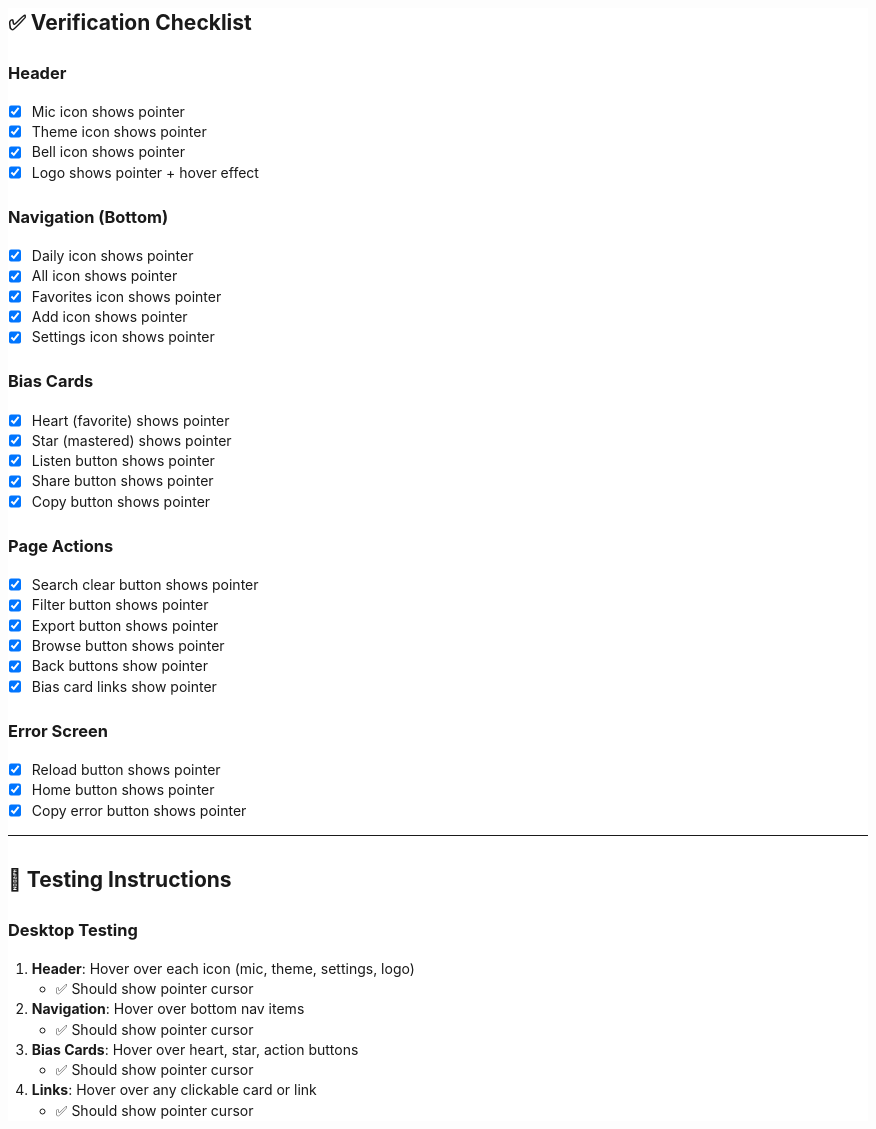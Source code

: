 
## ✅ Verification Checklist

### Header
- [x] Mic icon shows pointer
- [x] Theme icon shows pointer
- [x] Bell icon shows pointer
- [x] Logo shows pointer + hover effect

### Navigation (Bottom)
- [x] Daily icon shows pointer
- [x] All icon shows pointer
- [x] Favorites icon shows pointer
- [x] Add icon shows pointer
- [x] Settings icon shows pointer

### Bias Cards
- [x] Heart (favorite) shows pointer
- [x] Star (mastered) shows pointer
- [x] Listen button shows pointer
- [x] Share button shows pointer
- [x] Copy button shows pointer

### Page Actions
- [x] Search clear button shows pointer
- [x] Filter button shows pointer
- [x] Export button shows pointer
- [x] Browse button shows pointer
- [x] Back buttons show pointer
- [x] Bias card links show pointer

### Error Screen
- [x] Reload button shows pointer
- [x] Home button shows pointer
- [x] Copy error button shows pointer

---

## 🧪 Testing Instructions

### Desktop Testing
1. **Header**: Hover over each icon (mic, theme, settings, logo)
   - ✅ Should show pointer cursor
2. **Navigation**: Hover over bottom nav items
   - ✅ Should show pointer cursor
3. **Bias Cards**: Hover over heart, star, action buttons
   - ✅ Should show pointer cursor
4. **Links**: Hover over any clickable card or link
   - ✅ Should show pointer cursor
